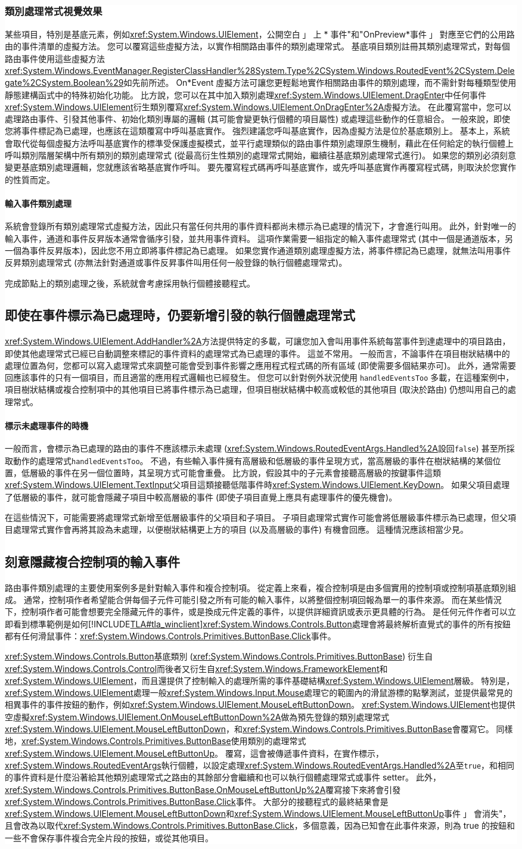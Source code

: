 ### <a name="class-handler-virtuals"></a>類別處理常式視覺效果  
 某些項目，特別是基底元素，例如<xref:System.Windows.UIElement>，公開空白 」 上 * 事件"和"OnPreview\*事件 」 對應至它們的公用路由的事件清單的虛擬方法。 您可以覆寫這些虛擬方法，以實作相關路由事件的類別處理常式。 基底項目類別註冊其類別處理常式，對每個路由事件使用這些虛擬方法<xref:System.Windows.EventManager.RegisterClassHandler%28System.Type%2CSystem.Windows.RoutedEvent%2CSystem.Delegate%2CSystem.Boolean%29>如先前所述。 On\*Event 虛擬方法可讓您更輕鬆地實作相關路由事件的類別處理，而不需針對每種類型使用靜態建構函式中的特殊初始化功能。 比方說，您可以在其中加入類別處理<xref:System.Windows.UIElement.DragEnter>中任何事件<xref:System.Windows.UIElement>衍生類別覆寫<xref:System.Windows.UIElement.OnDragEnter%2A>虛擬方法。 在此覆寫當中，您可以處理路由事件、引發其他事件、初始化類別專屬的邏輯 (其可能會變更執行個體的項目屬性) 或處理這些動作的任意組合。 一般來說，即使您將事件標記為已處理，也應該在這類覆寫中呼叫基底實作。 強烈建議您呼叫基底實作，因為虛擬方法是位於基底類別上。 基本上，系統會取代從每個虛擬方法呼叫基底實作的標準受保護虛擬模式，並平行處理類似的路由事件類別處理原生機制，藉此在任何給定的執行個體上呼叫類別階層架構中所有類別的類別處理常式 (從最高衍生性類別的處理常式開始，繼續往基底類別處理常式進行)。 如果您的類別必須刻意變更基底類別處理邏輯，您就應該省略基底實作呼叫。 要先覆寫程式碼再呼叫基底實作，或先呼叫基底實作再覆寫程式碼，則取決於您實作的性質而定。  
  
#### <a name="input-event-class-handling"></a>輸入事件類別處理  
 系統會登錄所有類別處理常式虛擬方法，因此只有當任何共用的事件資料都尚未標示為已處理的情況下，才會進行叫用。 此外，針對唯一的輸入事件，通道和事件反昇版本通常會循序引發，並共用事件資料。 這項作業需要一組指定的輸入事件處理常式 (其中一個是通道版本，另一個為事件反昇版本)，因此您不用立即將事件標記為已處理。 如果您實作通道類別處理虛擬方法，將事件標記為已處理，就無法叫用事件反昇類別處理常式 (亦無法針對通道或事件反昇事件叫用任何一般登錄的執行個體處理常式)。  
  
 完成節點上的類別處理之後，系統就會考慮採用執行個體接聽程式。  
  
<a name="AddingInstanceHandlersthatAreRaisedEvenWhenEventsareMarkedHandled"></a>   
## <a name="adding-instance-handlers-that-are-raised-even-when-events-are-marked-handled"></a>即使在事件標示為已處理時，仍要新增引發的執行個體處理常式  
 <xref:System.Windows.UIElement.AddHandler%2A>方法提供特定的多載，可讓您加入會叫用事件系統每當事件到達處理中的項目路由，即使其他處理常式已經已自動調整來標記的事件資料的處理常式為已處理的事件。 這並不常用。 一般而言，不論事件在項目樹狀結構中的處理位置為何，您都可以寫入處理常式來調整可能會受到事件影響之應用程式程式碼的所有區域 (即使需要多個結果亦可)。 此外，通常需要回應該事件的只有一個項目，而且適當的應用程式邏輯也已經發生。 但您可以針對例外狀況使用 `handledEventsToo` 多載，在這種案例中，項目樹狀結構或複合控制項中的其他項目已將事件標示為已處理，但項目樹狀結構中較高或較低的其他項目 (取決於路由) 仍想叫用自己的處理常式。  
  
#### <a name="when-to-mark-handled-events-as-unhandled"></a>標示未處理事件的時機  
 一般而言，會標示為已處理的路由的事件不應該標示未處理 (<xref:System.Windows.RoutedEventArgs.Handled%2A>設回`false`) 甚至所採取動作的處理常式`handledEventsToo`。 不過，有些輸入事件擁有高層級和低層級的事件呈現方式，當高層級的事件在樹狀結構的某個位置，低層級的事件在另一個位置時，其呈現方式可能會重疊。 比方說，假設其中的子元素會接聽高層級的按鍵事件這類<xref:System.Windows.UIElement.TextInput>父項目這類接聽低階事件時<xref:System.Windows.UIElement.KeyDown>。 如果父項目處理了低層級的事件，就可能會隱藏子項目中較高層級的事件 (即使子項目直覺上應具有處理事件的優先機會)。  
  
 在這些情況下，可能需要將處理常式新增至低層級事件的父項目和子項目。 子項目處理常式實作可能會將低層級事件標示為已處理，但父項目處理常式實作會再將其設為未處理，以便樹狀結構更上方的項目 (以及高層級的事件) 有機會回應。 這種情況應該相當少見。  
  
<a name="Deliberately_Suppressing_Input_Events_for_Control"></a>   
## <a name="deliberately-suppressing-input-events-for-control-compositing"></a>刻意隱藏複合控制項的輸入事件  
 路由事件類別處理的主要使用案例多是針對輸入事件和複合控制項。 從定義上來看，複合控制項是由多個實用的控制項或控制項基底類別組成。 通常，控制項作者希望能合併每個子元件可能引發之所有可能的輸入事件，以將整個控制項回報為單一的事件來源。 而在某些情況下，控制項作者可能會想要完全隱藏元件的事件，或是換成元件定義的事件，以提供詳細資訊或表示更具體的行為。 是任何元件作者可以立即看到標準範例是如何[!INCLUDE[TLA#tla_winclient](../../../../includes/tlasharptla-winclient-md.md)]<xref:System.Windows.Controls.Button>處理會將最終解析直覺式的事件的所有按鈕都有任何滑鼠事件：<xref:System.Windows.Controls.Primitives.ButtonBase.Click>事件。  
  
 <xref:System.Windows.Controls.Button>基底類別 (<xref:System.Windows.Controls.Primitives.ButtonBase>) 衍生自<xref:System.Windows.Controls.Control>而後者又衍生自<xref:System.Windows.FrameworkElement>和<xref:System.Windows.UIElement>，而且還提供了控制輸入的處理所需的事件基礎結構<xref:System.Windows.UIElement>層級。 特別是，<xref:System.Windows.UIElement>處理一般<xref:System.Windows.Input.Mouse>處理它的範圍內的滑鼠游標的點擊測試，並提供最常見的相異事件的事件按鈕的動作，例如<xref:System.Windows.UIElement.MouseLeftButtonDown>。 <xref:System.Windows.UIElement>也提供空虛擬<xref:System.Windows.UIElement.OnMouseLeftButtonDown%2A>做為預先登錄的類別處理常式<xref:System.Windows.UIElement.MouseLeftButtonDown>，和<xref:System.Windows.Controls.Primitives.ButtonBase>會覆寫它。 同樣地，<xref:System.Windows.Controls.Primitives.ButtonBase>使用類別的處理常式<xref:System.Windows.UIElement.MouseLeftButtonUp>。 覆寫，這會被傳遞事件資料，在實作標示，<xref:System.Windows.RoutedEventArgs>執行個體，以設定處理<xref:System.Windows.RoutedEventArgs.Handled%2A>至`true`，和相同的事件資料是什麼沿著給其他類別處理常式之路由的其餘部分會繼續和也可以執行個體處理常式或事件 setter。 此外，<xref:System.Windows.Controls.Primitives.ButtonBase.OnMouseLeftButtonUp%2A>覆寫接下來將會引發<xref:System.Windows.Controls.Primitives.ButtonBase.Click>事件。 大部分的接聽程式的最終結果會是<xref:System.Windows.UIElement.MouseLeftButtonDown>和<xref:System.Windows.UIElement.MouseLeftButtonUp>事件 」 會消失"，且會改為以取代<xref:System.Windows.Controls.Primitives.ButtonBase.Click>，多個意義，因為已知會在此事件來源，則為 true 的按鈕和一些不會保存事件複合完全片段的按鈕，或從其他項目。  
  